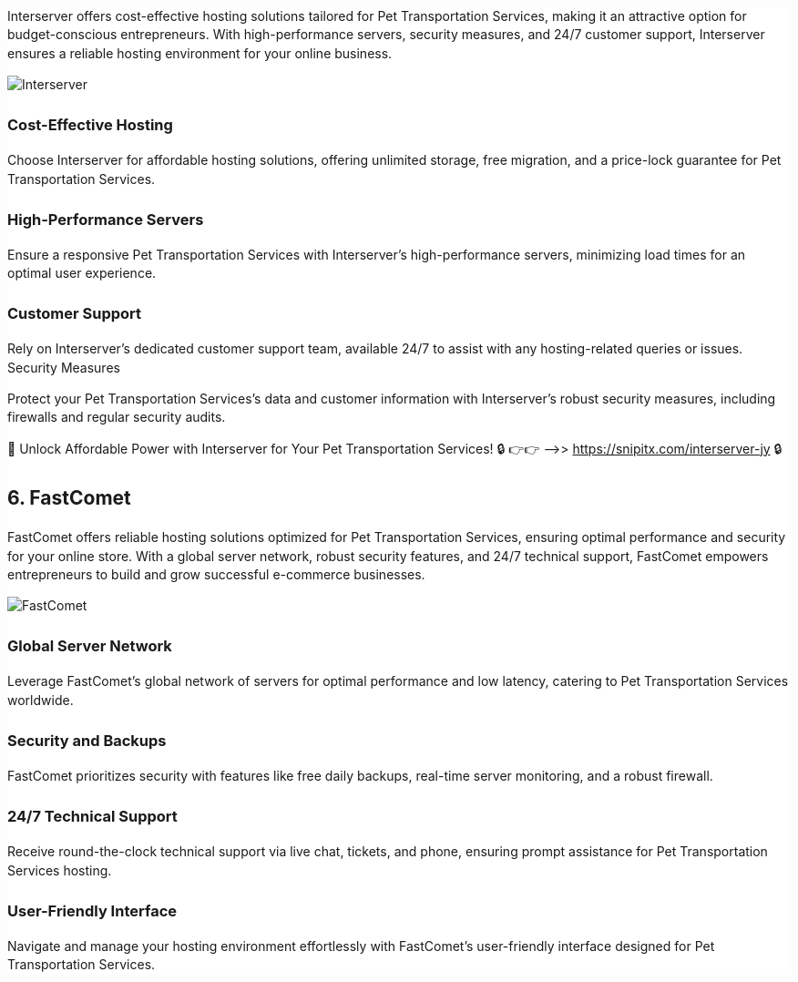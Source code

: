 Interserver offers cost-effective hosting solutions tailored for Pet Transportation Services, making it an attractive option for budget-conscious entrepreneurs. With high-performance servers, security measures, and 24/7 customer support, Interserver ensures a reliable hosting environment for your online business.

![Interserver](https://i.imgur.com/OM5dOEW.jpeg "Interserver Hosting")

### Cost-Effective Hosting
Choose Interserver for affordable hosting solutions, offering unlimited storage, free migration, and a price-lock guarantee for Pet Transportation Services.

### High-Performance Servers
Ensure a responsive Pet Transportation Services with Interserver’s high-performance servers, minimizing load times for an optimal user experience.

### Customer Support
Rely on Interserver’s dedicated customer support team, available 24/7 to assist with any hosting-related queries or issues.
Security Measures

Protect your Pet Transportation Services’s data and customer information with Interserver’s robust security measures, including firewalls and regular security audits.

💸 Unlock Affordable Power with Interserver for Your Pet Transportation Services! 🔒
👉👉 -->> https://snipitx.com/interserver-jy 🔒

## 6. FastComet

FastComet offers reliable hosting solutions optimized for Pet Transportation Services, ensuring optimal performance and security for your online store. With a global server network, robust security features, and 24/7 technical support, FastComet empowers entrepreneurs to build and grow successful e-commerce businesses.

![FastComet](https://i.imgur.com/7qgXuWp.png "FastComet Hosting")

### Global Server Network
Leverage FastComet’s global network of servers for optimal performance and low latency, catering to Pet Transportation Services worldwide.

### Security and Backups
FastComet prioritizes security with features like free daily backups, real-time server monitoring, and a robust firewall.

### 24/7 Technical Support
Receive round-the-clock technical support via live chat, tickets, and phone, ensuring prompt assistance for Pet Transportation Services hosting.

### User-Friendly Interface
Navigate and manage your hosting environment effortlessly with FastComet’s user-friendly interface designed for Pet Transportation Services.
